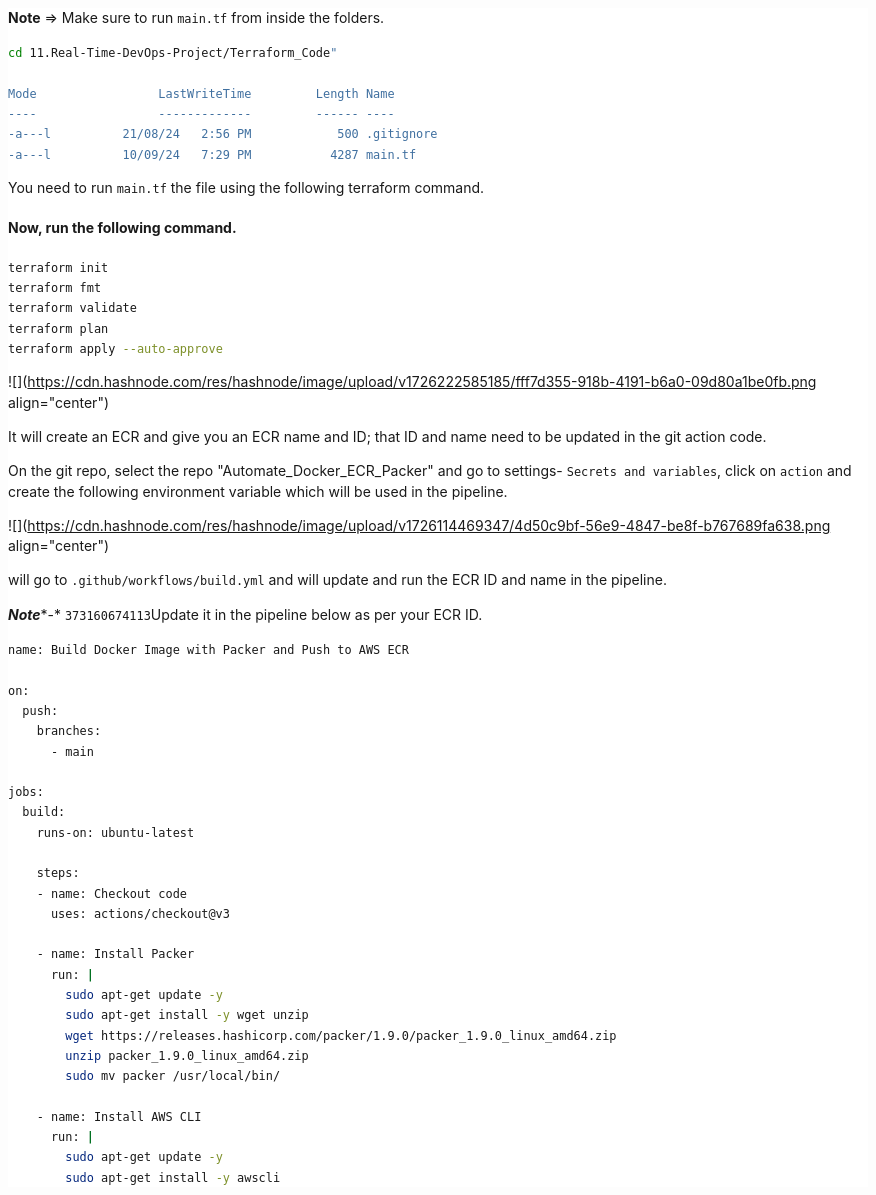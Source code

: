 **Note** ⇒ Make sure to run `main.tf` from inside the folders.

```bash
cd 11.Real-Time-DevOps-Project/Terraform_Code"

Mode                 LastWriteTime         Length Name
----                 -------------         ------ ----
-a---l          21/08/24   2:56 PM            500 .gitignore
-a---l          10/09/24   7:29 PM           4287 main.tf
```

You need to run `main.tf` the file using the following terraform command.

#### Now, run the following command.

```bash
terraform init
terraform fmt
terraform validate
terraform plan
terraform apply --auto-approve
```

![](https://cdn.hashnode.com/res/hashnode/image/upload/v1726222585185/fff7d355-918b-4191-b6a0-09d80a1be0fb.png align="center")

It will create an ECR and give you an ECR name and ID; that ID and name need to be updated in the git action code.

On the git repo, select the repo "Automate\_Docker\_ECR\_Packer" and go to settings- `Secrets and variables`, click on `action` and create the following environment variable which will be used in the pipeline.

![](https://cdn.hashnode.com/res/hashnode/image/upload/v1726114469347/4d50c9bf-56e9-4847-be8f-b767689fa638.png align="center")

will go to `.github/workflows/build.yml` and will update and run the ECR ID and name in the pipeline.

***Note***\*-\* `373160674113`Update it in the pipeline below as per your ECR ID.

```bash
name: Build Docker Image with Packer and Push to AWS ECR

on:
  push:
    branches:
      - main

jobs:
  build:
    runs-on: ubuntu-latest

    steps:
    - name: Checkout code
      uses: actions/checkout@v3

    - name: Install Packer
      run: |
        sudo apt-get update -y
        sudo apt-get install -y wget unzip
        wget https://releases.hashicorp.com/packer/1.9.0/packer_1.9.0_linux_amd64.zip
        unzip packer_1.9.0_linux_amd64.zip
        sudo mv packer /usr/local/bin/

    - name: Install AWS CLI
      run: |
        sudo apt-get update -y
        sudo apt-get install -y awscli

```